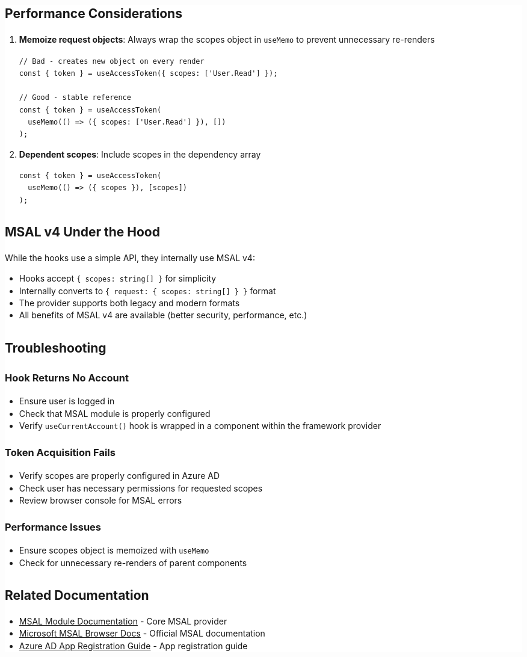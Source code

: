 ## Performance Considerations

1. **Memoize request objects**: Always wrap the scopes object in `useMemo` to prevent unnecessary re-renders
   ```tsx
   // Bad - creates new object on every render
   const { token } = useAccessToken({ scopes: ['User.Read'] });
   
   // Good - stable reference
   const { token } = useAccessToken(
     useMemo(() => ({ scopes: ['User.Read'] }), [])
   );
   ```

2. **Dependent scopes**: Include scopes in the dependency array
   ```tsx
   const { token } = useAccessToken(
     useMemo(() => ({ scopes }), [scopes])
   );
   ```

## MSAL v4 Under the Hood

While the hooks use a simple API, they internally use MSAL v4:

- Hooks accept `{ scopes: string[] }` for simplicity
- Internally converts to `{ request: { scopes: string[] } }` format
- The provider supports both legacy and modern formats
- All benefits of MSAL v4 are available (better security, performance, etc.)

## Troubleshooting

### Hook Returns No Account

- Ensure user is logged in
- Check that MSAL module is properly configured
- Verify `useCurrentAccount()` hook is wrapped in a component within the framework provider

### Token Acquisition Fails

- Verify scopes are properly configured in Azure AD
- Check user has necessary permissions for requested scopes
- Review browser console for MSAL errors

### Performance Issues

- Ensure scopes object is memoized with `useMemo`
- Check for unnecessary re-renders of parent components

## Related Documentation

- [MSAL Module Documentation](https://equinor.github.io/fusion-framework/modules/auth/msal/) - Core MSAL provider
- [Microsoft MSAL Browser Docs](https://github.com/AzureAD/microsoft-authentication-library-for-js/tree/dev/lib/msal-browser) - Official MSAL documentation
- [Azure AD App Registration Guide](https://docs.microsoft.com/en-us/azure/active-directory/develop/quickstart-register-app) - App registration guide
